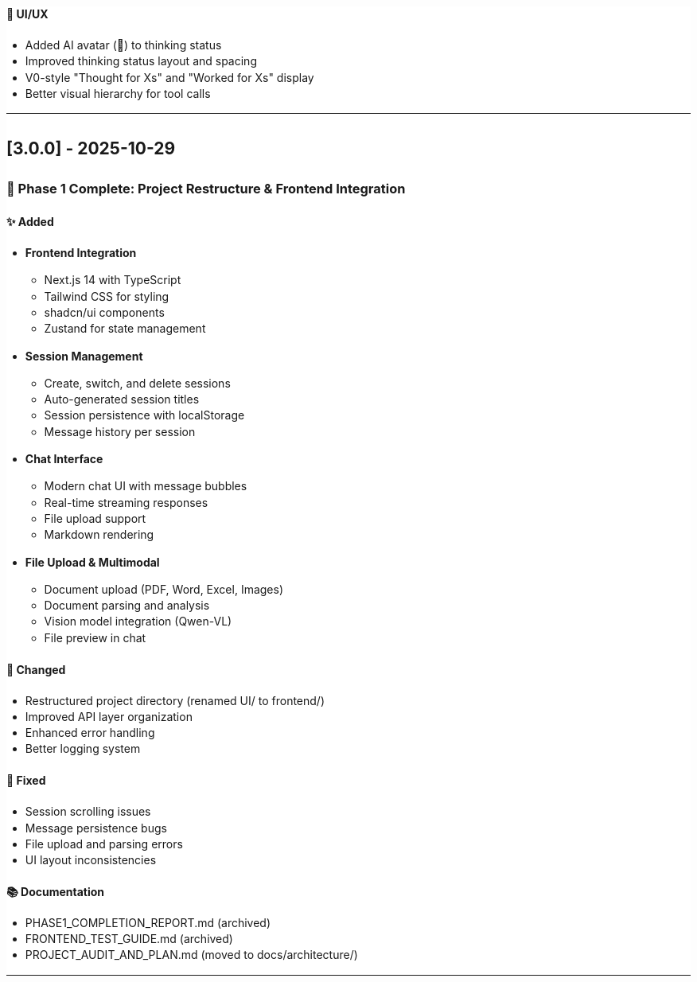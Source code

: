 #### 🎨 UI/UX
- Added AI avatar (🤖) to thinking status
- Improved thinking status layout and spacing
- V0-style "Thought for Xs" and "Worked for Xs" display
- Better visual hierarchy for tool calls

---

## [3.0.0] - 2025-10-29

### 🎉 Phase 1 Complete: Project Restructure & Frontend Integration

#### ✨ Added
- **Frontend Integration**
  - Next.js 14 with TypeScript
  - Tailwind CSS for styling
  - shadcn/ui components
  - Zustand for state management

- **Session Management**
  - Create, switch, and delete sessions
  - Auto-generated session titles
  - Session persistence with localStorage
  - Message history per session

- **Chat Interface**
  - Modern chat UI with message bubbles
  - Real-time streaming responses
  - File upload support
  - Markdown rendering

- **File Upload & Multimodal**
  - Document upload (PDF, Word, Excel, Images)
  - Document parsing and analysis
  - Vision model integration (Qwen-VL)
  - File preview in chat

#### 🔧 Changed
- Restructured project directory (renamed UI/ to frontend/)
- Improved API layer organization
- Enhanced error handling
- Better logging system

#### 🐛 Fixed
- Session scrolling issues
- Message persistence bugs
- File upload and parsing errors
- UI layout inconsistencies

#### 📚 Documentation
- PHASE1_COMPLETION_REPORT.md (archived)
- FRONTEND_TEST_GUIDE.md (archived)
- PROJECT_AUDIT_AND_PLAN.md (moved to docs/architecture/)

---